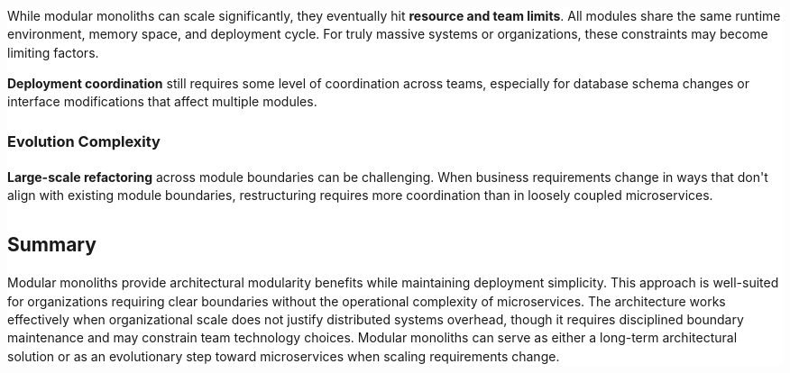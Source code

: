 While modular monoliths can scale significantly, they eventually hit **resource and team limits**. All modules share the same runtime environment, memory space, and deployment cycle. For truly massive systems or organizations, these constraints may become limiting factors.

**Deployment coordination** still requires some level of coordination across teams, especially for database schema changes or interface modifications that affect multiple modules.

### Evolution Complexity

**Large-scale refactoring** across module boundaries can be challenging. When business requirements change in ways that don't align with existing module boundaries, restructuring requires more coordination than in loosely coupled microservices.

## Summary

Modular monoliths provide architectural modularity benefits while maintaining deployment simplicity. This approach is well-suited for organizations requiring clear boundaries without the operational complexity of microservices. The architecture works effectively when organizational scale does not justify distributed systems overhead, though it requires disciplined boundary maintenance and may constrain team technology choices. Modular monoliths can serve as either a long-term architectural solution or as an evolutionary step toward microservices when scaling requirements change.